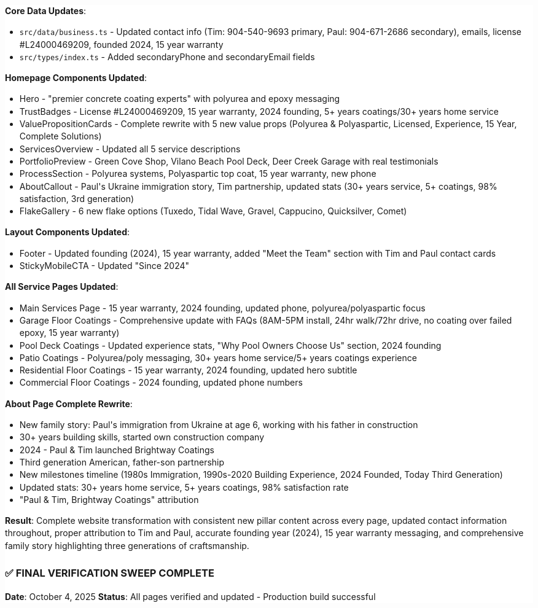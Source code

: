 **Core Data Updates**:
- `src/data/business.ts` - Updated contact info (Tim: 904-540-9693 primary, Paul: 904-671-2686 secondary), emails, license #L24000469209, founded 2024, 15 year warranty
- `src/types/index.ts` - Added secondaryPhone and secondaryEmail fields

**Homepage Components Updated**:
- Hero - "premier concrete coating experts" with polyurea and epoxy messaging
- TrustBadges - License #L24000469209, 15 year warranty, 2024 founding, 5+ years coatings/30+ years home service
- ValuePropositionCards - Complete rewrite with 5 new value props (Polyurea & Polyaspartic, Licensed, Experience, 15 Year, Complete Solutions)
- ServicesOverview - Updated all 5 service descriptions
- PortfolioPreview - Green Cove Shop, Vilano Beach Pool Deck, Deer Creek Garage with real testimonials
- ProcessSection - Polyurea systems, Polyaspartic top coat, 15 year warranty, new phone
- AboutCallout - Paul's Ukraine immigration story, Tim partnership, updated stats (30+ years service, 5+ coatings, 98% satisfaction, 3rd generation)
- FlakeGallery - 6 new flake options (Tuxedo, Tidal Wave, Gravel, Cappucino, Quicksilver, Comet)

**Layout Components Updated**:
- Footer - Updated founding (2024), 15 year warranty, added "Meet the Team" section with Tim and Paul contact cards
- StickyMobileCTA - Updated "Since 2024"

**All Service Pages Updated**:
- Main Services Page - 15 year warranty, 2024 founding, updated phone, polyurea/polyaspartic focus
- Garage Floor Coatings - Comprehensive update with FAQs (8AM-5PM install, 24hr walk/72hr drive, no coating over failed epoxy, 15 year warranty)
- Pool Deck Coatings - Updated experience stats, "Why Pool Owners Choose Us" section, 2024 founding
- Patio Coatings - Polyurea/poly messaging, 30+ years home service/5+ years coatings experience
- Residential Floor Coatings - 15 year warranty, 2024 founding, updated hero subtitle
- Commercial Floor Coatings - 2024 founding, updated phone numbers

**About Page Complete Rewrite**:
- New family story: Paul's immigration from Ukraine at age 6, working with his father in construction
- 30+ years building skills, started own construction company
- 2024 - Paul & Tim launched Brightway Coatings
- Third generation American, father-son partnership
- New milestones timeline (1980s Immigration, 1990s-2020 Building Experience, 2024 Founded, Today Third Generation)
- Updated stats: 30+ years home service, 5+ years coatings, 98% satisfaction rate
- "Paul & Tim, Brightway Coatings" attribution

**Result**: Complete website transformation with consistent new pillar content across every page, updated contact information throughout, proper attribution to Tim and Paul, accurate founding year (2024), 15 year warranty messaging, and comprehensive family story highlighting three generations of craftsmanship.

### ✅ FINAL VERIFICATION SWEEP COMPLETE
**Date**: October 4, 2025
**Status**: All pages verified and updated - Production build successful
